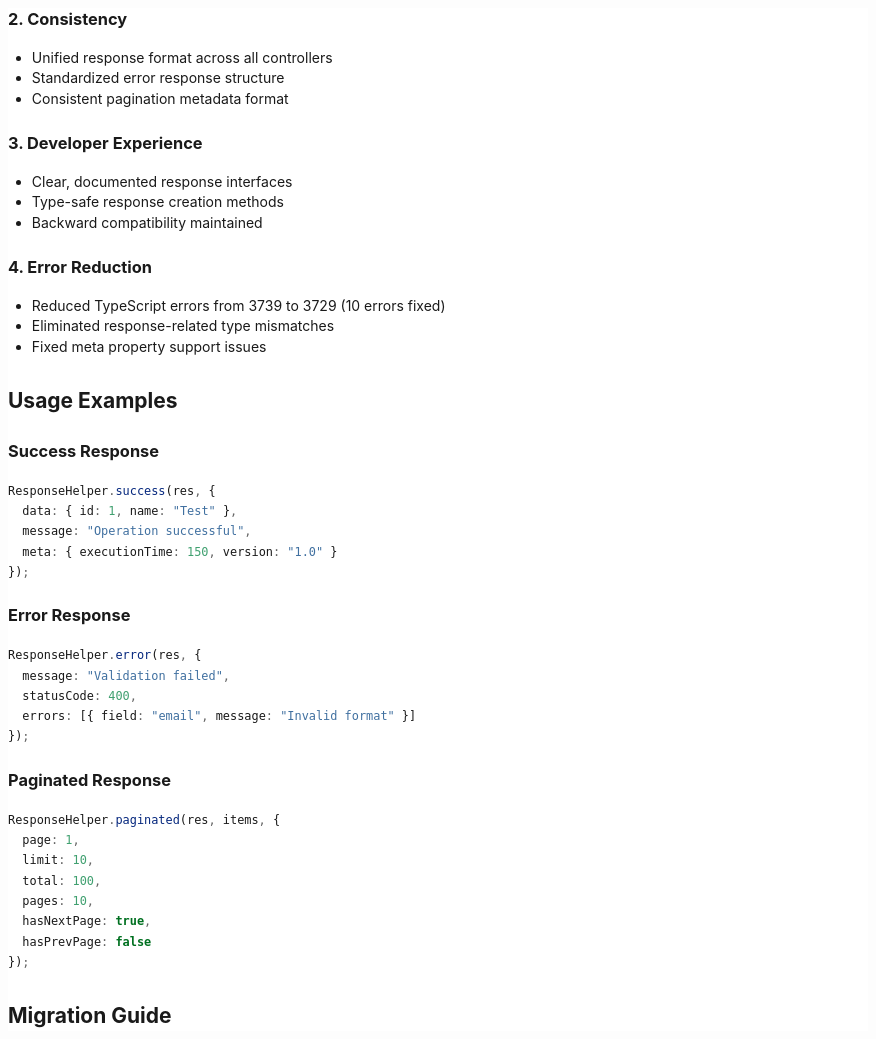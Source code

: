 ### 2. Consistency
- Unified response format across all controllers
- Standardized error response structure
- Consistent pagination metadata format

### 3. Developer Experience
- Clear, documented response interfaces
- Type-safe response creation methods
- Backward compatibility maintained

### 4. Error Reduction
- Reduced TypeScript errors from 3739 to 3729 (10 errors fixed)
- Eliminated response-related type mismatches
- Fixed meta property support issues

## Usage Examples

### Success Response
```typescript
ResponseHelper.success(res, {
  data: { id: 1, name: "Test" },
  message: "Operation successful",
  meta: { executionTime: 150, version: "1.0" }
});
```

### Error Response
```typescript
ResponseHelper.error(res, {
  message: "Validation failed",
  statusCode: 400,
  errors: [{ field: "email", message: "Invalid format" }]
});
```

### Paginated Response
```typescript
ResponseHelper.paginated(res, items, {
  page: 1,
  limit: 10,
  total: 100,
  pages: 10,
  hasNextPage: true,
  hasPrevPage: false
});
```

## Migration Guide
